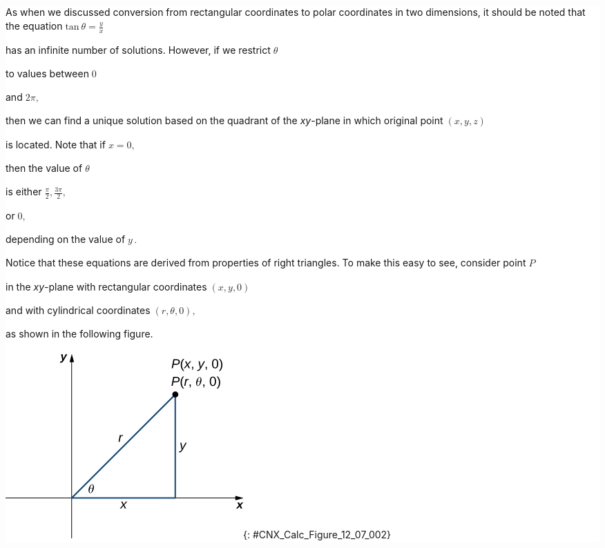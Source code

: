 As when we discussed conversion from rectangular coordinates to polar coordinates in two dimensions, it should be noted that the equation <math xmlns="http://www.w3.org/1998/Math/MathML"><mrow><mtext>tan</mtext><mspace width="0.2em" /><mi>θ</mi><mo>=</mo><mfrac><mi>y</mi><mi>x</mi></mfrac></mrow></math>

 has an infinite number of solutions. However, if we restrict <math xmlns="http://www.w3.org/1998/Math/MathML"><mi>θ</mi></math>

 to values between <math xmlns="http://www.w3.org/1998/Math/MathML"><mrow><mn>0</mn></mrow></math>

 and <math xmlns="http://www.w3.org/1998/Math/MathML"><mrow><mn>2</mn><mi>π</mi><mo>,</mo></mrow></math>

 then we can find a unique solution based on the quadrant of the *xy*-plane in which original point <math xmlns="http://www.w3.org/1998/Math/MathML"><mrow><mrow><mo>(</mo><mrow><mi>x</mi><mo>,</mo><mi>y</mi><mo>,</mo><mi>z</mi></mrow><mo>)</mo></mrow></mrow></math>

 is located. Note that if <math xmlns="http://www.w3.org/1998/Math/MathML"><mrow><mi>x</mi><mo>=</mo><mn>0</mn><mo>,</mo></mrow></math>

 then the value of <math xmlns="http://www.w3.org/1998/Math/MathML"><mi>θ</mi></math>

 is either <math xmlns="http://www.w3.org/1998/Math/MathML"><mrow><mfrac><mi>π</mi><mn>2</mn></mfrac><mo>,</mo><mfrac><mrow><mn>3</mn><mi>π</mi></mrow><mn>2</mn></mfrac><mo>,</mo></mrow></math>

 or <math xmlns="http://www.w3.org/1998/Math/MathML"><mrow><mn>0</mn><mo>,</mo></mrow></math>

 depending on the value of <math xmlns="http://www.w3.org/1998/Math/MathML"><mrow><mi>y</mi><mo>.</mo></mrow></math>

Notice that these equations are derived from properties of right triangles. To make this easy to see, consider point <math xmlns="http://www.w3.org/1998/Math/MathML"><mi>P</mi></math>

 in the *xy*-plane with rectangular coordinates <math xmlns="http://www.w3.org/1998/Math/MathML"><mrow><mrow><mo>(</mo><mrow><mi>x</mi><mo>,</mo><mi>y</mi><mo>,</mo><mn>0</mn></mrow><mo>)</mo></mrow></mrow></math>

 and with cylindrical coordinates <math xmlns="http://www.w3.org/1998/Math/MathML"><mrow><mrow><mo>(</mo><mrow><mi>r</mi><mo>,</mo><mi>θ</mi><mo>,</mo><mn>0</mn></mrow><mo>)</mo></mrow><mo>,</mo></mrow></math>

 as shown in the following figure.

 ![This figure is the first quadrant of the rectangular coordinate system. There is a point labeled &#x201C;P = (x, y, 0) = (r, theta, 0).&#x201D; There is a line segment from the origin to point P. This line segment is labeled &#x201C;r.&#x201D; The angle between the x-axis and the line segment r is labeled &#x201C;theta.&#x201D; There is also a vertical line segment labeled &#x201C;y&#x201D; from P to the x-axis. It forms a right triangle.](../resources/CNX_Calc_Figure_12_07_002.jpg "The Pythagorean theorem provides equation r2=x2+y2. Right-triangle relationships tell us that x=rcos&#x3B8;, y=rsin&#x3B8;, and tan&#x3B8;=y/x."){: #CNX_Calc_Figure_12_07_002}
